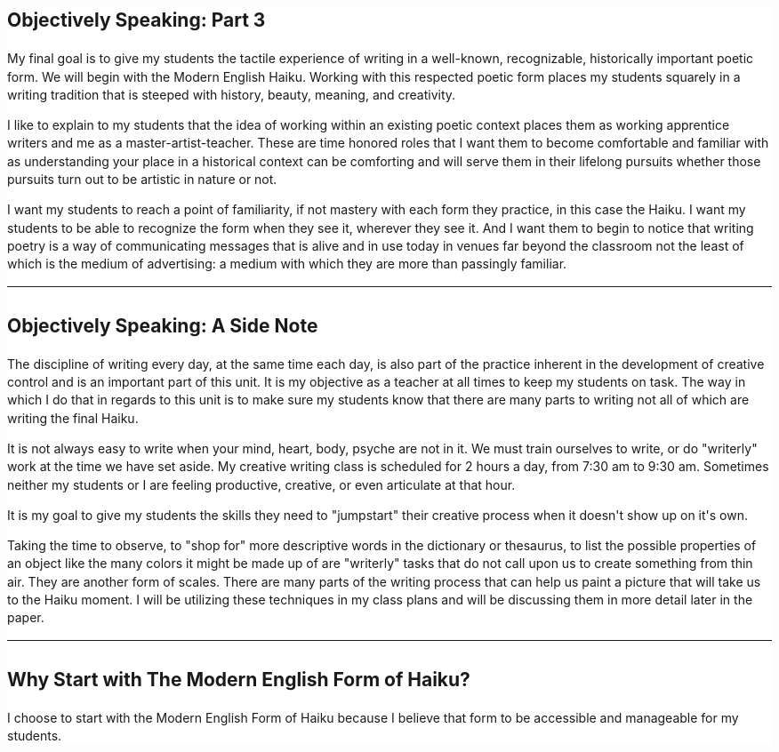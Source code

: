  <h2>
  Objectively Speaking: Part 3
 </h2>
 My final goal is to give my students the tactile experience of writing in a well-known, recognizable, historically important poetic form. We will begin with the Modern English Haiku. Working with this respected poetic form places my students squarely in a writing tradition that is steeped with history, beauty, meaning, and creativity.  



I like to explain to my students that the idea of working within an existing poetic context places them as working apprentice writers and me as a master-artist-teacher.  These are time honored roles that I want them to become comfortable and familiar with as understanding your place in a historical context can be comforting and will serve them in their lifelong pursuits whether those pursuits turn out to be artistic in nature or not.
<p>
  I want my students to reach a point of familiarity, if not mastery with each form they practice, in this case the Haiku. I want my students to be able to recognize the form when they see it, wherever they see it.  And I want them to begin to notice that writing poetry is a way of communicating messages that is alive and in use today in venues far beyond the classroom not the least of which is the medium of advertising: a medium with which they are more than passingly familiar.
 </p>
<hr/>
 <h2>
  Objectively Speaking: A Side Note
 </h2>
 The discipline of writing every day, at the same time each day, is also part of the practice inherent in the development of creative control and is an important part of this unit. It is my objective as a teacher at all times to keep my students on task.  The way in which I do that in regards to this unit is to make sure my students know that there are many parts to writing not all of which are writing the final Haiku.



It is not always easy to write when your mind, heart, body, psyche are not in it.  We must train ourselves to write, or do "writerly" work at the time we have set aside.  My creative writing class is scheduled for 2 hours a day, from 7:30 am to 9:30 am.  Sometimes neither my students or I are feeling productive, creative, or even articulate at that hour.
<p>
  It is my goal to give my students the skills they need to "jumpstart" their creative process when it doesn't show up on it's own.
 </p>
<p>
  Taking the time to observe, to "shop for" more descriptive words in the dictionary or thesaurus, to list the possible properties of an object like the many colors it might be made up of are "writerly" tasks that do not call upon us to create something from thin air.  They are another form of scales.  There are many parts of the writing process that can help us paint a picture that will take us to the Haiku moment. I will be utilizing these techniques in my class plans and will be discussing them in more detail later in the paper.
 </p>
<hr/>
 <h2>
  Why Start with The Modern English Form of Haiku?
 </h2>
 I choose to start with the Modern English Form of Haiku because I believe that form to be accessible and manageable for my students. 
